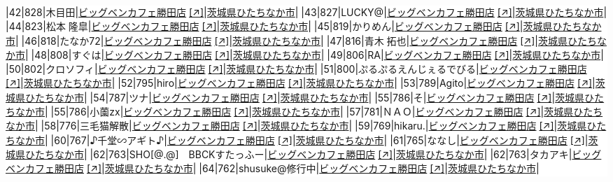 |42|828|<span class="rank-name-dl">木目田</span>|<a href="/darts/rank/shops/d51bd0e520b7a6dd0d9b047a20a7ba1e.html">ビッグベンカフェ勝田店</a> <a href="https://search.dartslive.com/jp/shop/d51bd0e520b7a6dd0d9b047a20a7ba1e">[↗]</a>|<a href="/darts/rank/茨城県/ひたちなか市">茨城県ひたちなか市</a>|
|43|827|<span class="rank-name-pd">LUCKY@</span>|<a href="/darts/rank/shops/9297.html">ビッグベンカフェ勝田店</a> <a href="https://vs.phoenixdarts.com/jp/shop/shopDetailInfo/s_9297?s_seq=9297">[↗]</a>|<a href="/darts/rank/茨城県/ひたちなか市">茨城県ひたちなか市</a>|
|44|823|<span class="rank-name-dl">松本 隆皐</span>|<a href="/darts/rank/shops/d51bd0e520b7a6dd0d9b047a20a7ba1e.html">ビッグベンカフェ勝田店</a> <a href="https://search.dartslive.com/jp/shop/d51bd0e520b7a6dd0d9b047a20a7ba1e">[↗]</a>|<a href="/darts/rank/茨城県/ひたちなか市">茨城県ひたちなか市</a>|
|45|819|<span class="rank-name-pd">かりめん</span>|<a href="/darts/rank/shops/9297.html">ビッグベンカフェ勝田店</a> <a href="https://vs.phoenixdarts.com/jp/shop/shopDetailInfo/s_9297?s_seq=9297">[↗]</a>|<a href="/darts/rank/茨城県/ひたちなか市">茨城県ひたちなか市</a>|
|46|818|<span class="rank-name-pd">たなか72</span>|<a href="/darts/rank/shops/9297.html">ビッグベンカフェ勝田店</a> <a href="https://vs.phoenixdarts.com/jp/shop/shopDetailInfo/s_9297?s_seq=9297">[↗]</a>|<a href="/darts/rank/茨城県/ひたちなか市">茨城県ひたちなか市</a>|
|47|816|<span class="rank-name-dl">青木 拓也</span>|<a href="/darts/rank/shops/d51bd0e520b7a6dd0d9b047a20a7ba1e.html">ビッグベンカフェ勝田店</a> <a href="https://search.dartslive.com/jp/shop/d51bd0e520b7a6dd0d9b047a20a7ba1e">[↗]</a>|<a href="/darts/rank/茨城県/ひたちなか市">茨城県ひたちなか市</a>|
|48|808|<span class="rank-name-dl">すぐは</span>|<a href="/darts/rank/shops/d51bd0e520b7a6dd0d9b047a20a7ba1e.html">ビッグベンカフェ勝田店</a> <a href="https://search.dartslive.com/jp/shop/d51bd0e520b7a6dd0d9b047a20a7ba1e">[↗]</a>|<a href="/darts/rank/茨城県/ひたちなか市">茨城県ひたちなか市</a>|
|49|806|<span class="rank-name-dl">RA</span>|<a href="/darts/rank/shops/d51bd0e520b7a6dd0d9b047a20a7ba1e.html">ビッグベンカフェ勝田店</a> <a href="https://search.dartslive.com/jp/shop/d51bd0e520b7a6dd0d9b047a20a7ba1e">[↗]</a>|<a href="/darts/rank/茨城県/ひたちなか市">茨城県ひたちなか市</a>|
|50|802|<span class="rank-name-pd">クロソフィ</span>|<a href="/darts/rank/shops/9297.html">ビッグベンカフェ勝田店</a> <a href="https://vs.phoenixdarts.com/jp/shop/shopDetailInfo/s_9297?s_seq=9297">[↗]</a>|<a href="/darts/rank/茨城県/ひたちなか市">茨城県ひたちなか市</a>|
|51|800|<span class="rank-name-pd">ぷるぷるえんじぇるでびる</span>|<a href="/darts/rank/shops/9297.html">ビッグベンカフェ勝田店</a> <a href="https://vs.phoenixdarts.com/jp/shop/shopDetailInfo/s_9297?s_seq=9297">[↗]</a>|<a href="/darts/rank/茨城県/ひたちなか市">茨城県ひたちなか市</a>|
|52|795|<span class="rank-name-dl">hiro</span>|<a href="/darts/rank/shops/d51bd0e520b7a6dd0d9b047a20a7ba1e.html">ビッグベンカフェ勝田店</a> <a href="https://search.dartslive.com/jp/shop/d51bd0e520b7a6dd0d9b047a20a7ba1e">[↗]</a>|<a href="/darts/rank/茨城県/ひたちなか市">茨城県ひたちなか市</a>|
|53|789|<span class="rank-name-dl">Agito</span>|<a href="/darts/rank/shops/d51bd0e520b7a6dd0d9b047a20a7ba1e.html">ビッグベンカフェ勝田店</a> <a href="https://search.dartslive.com/jp/shop/d51bd0e520b7a6dd0d9b047a20a7ba1e">[↗]</a>|<a href="/darts/rank/茨城県/ひたちなか市">茨城県ひたちなか市</a>|
|54|787|<span class="rank-name-pd">ツナ</span>|<a href="/darts/rank/shops/9297.html">ビッグベンカフェ勝田店</a> <a href="https://vs.phoenixdarts.com/jp/shop/shopDetailInfo/s_9297?s_seq=9297">[↗]</a>|<a href="/darts/rank/茨城県/ひたちなか市">茨城県ひたちなか市</a>|
|55|786|<span class="rank-name-pd">そ</span>|<a href="/darts/rank/shops/9297.html">ビッグベンカフェ勝田店</a> <a href="https://vs.phoenixdarts.com/jp/shop/shopDetailInfo/s_9297?s_seq=9297">[↗]</a>|<a href="/darts/rank/茨城県/ひたちなか市">茨城県ひたちなか市</a>|
|55|786|<span class="rank-name-dl">小薗zx</span>|<a href="/darts/rank/shops/d51bd0e520b7a6dd0d9b047a20a7ba1e.html">ビッグベンカフェ勝田店</a> <a href="https://search.dartslive.com/jp/shop/d51bd0e520b7a6dd0d9b047a20a7ba1e">[↗]</a>|<a href="/darts/rank/茨城県/ひたちなか市">茨城県ひたちなか市</a>|
|57|781|<span class="rank-name-pd">ＮＡＯ</span>|<a href="/darts/rank/shops/9297.html">ビッグベンカフェ勝田店</a> <a href="https://vs.phoenixdarts.com/jp/shop/shopDetailInfo/s_9297?s_seq=9297">[↗]</a>|<a href="/darts/rank/茨城県/ひたちなか市">茨城県ひたちなか市</a>|
|58|776|<span class="rank-name-dl">三毛猫解散</span>|<a href="/darts/rank/shops/d51bd0e520b7a6dd0d9b047a20a7ba1e.html">ビッグベンカフェ勝田店</a> <a href="https://search.dartslive.com/jp/shop/d51bd0e520b7a6dd0d9b047a20a7ba1e">[↗]</a>|<a href="/darts/rank/茨城県/ひたちなか市">茨城県ひたちなか市</a>|
|59|769|<span class="rank-name-pd">hikaru.</span>|<a href="/darts/rank/shops/9297.html">ビッグベンカフェ勝田店</a> <a href="https://vs.phoenixdarts.com/jp/shop/shopDetailInfo/s_9297?s_seq=9297">[↗]</a>|<a href="/darts/rank/茨城県/ひたちなか市">茨城県ひたちなか市</a>|
|60|767|<span class="rank-name-pd">♪千堂∽アギト♪</span>|<a href="/darts/rank/shops/9297.html">ビッグベンカフェ勝田店</a> <a href="https://vs.phoenixdarts.com/jp/shop/shopDetailInfo/s_9297?s_seq=9297">[↗]</a>|<a href="/darts/rank/茨城県/ひたちなか市">茨城県ひたちなか市</a>|
|61|765|<span class="rank-name-dl">ななし</span>|<a href="/darts/rank/shops/d51bd0e520b7a6dd0d9b047a20a7ba1e.html">ビッグベンカフェ勝田店</a> <a href="https://search.dartslive.com/jp/shop/d51bd0e520b7a6dd0d9b047a20a7ba1e">[↗]</a>|<a href="/darts/rank/茨城県/ひたちなか市">茨城県ひたちなか市</a>|
|62|763|<span class="rank-name-pd">SHO[@.@]　BBCKすたっふー</span>|<a href="/darts/rank/shops/9297.html">ビッグベンカフェ勝田店</a> <a href="https://vs.phoenixdarts.com/jp/shop/shopDetailInfo/s_9297?s_seq=9297">[↗]</a>|<a href="/darts/rank/茨城県/ひたちなか市">茨城県ひたちなか市</a>|
|62|763|<span class="rank-name-pd">タカアキ</span>|<a href="/darts/rank/shops/9297.html">ビッグベンカフェ勝田店</a> <a href="https://vs.phoenixdarts.com/jp/shop/shopDetailInfo/s_9297?s_seq=9297">[↗]</a>|<a href="/darts/rank/茨城県/ひたちなか市">茨城県ひたちなか市</a>|
|64|762|<span class="rank-name-dl">shusuke@修行中</span>|<a href="/darts/rank/shops/d51bd0e520b7a6dd0d9b047a20a7ba1e.html">ビッグベンカフェ勝田店</a> <a href="https://search.dartslive.com/jp/shop/d51bd0e520b7a6dd0d9b047a20a7ba1e">[↗]</a>|<a href="/darts/rank/茨城県/ひたちなか市">茨城県ひたちなか市</a>|